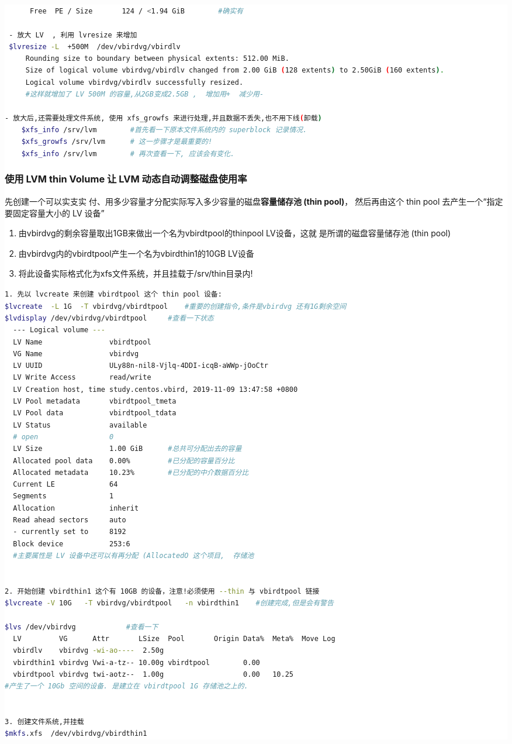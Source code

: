 ```bash
	  Free  PE / Size       124 / <1.94 GiB        #确实有

 - 放大 LV  , 利用 lvresize 来增加
 $lvresize -L  +500M  /dev/vbirdvg/vbirdlv
     Rounding size to boundary between physical extents: 512.00 MiB.
     Size of logical volume vbirdvg/vbirdlv changed from 2.00 GiB (128 extents) to 2.50GiB (160 extents).
     Logical volume vbirdvg/vbirdlv successfully resized.
     #这样就增加了 LV 500M 的容量,从2GB变成2.5GB ,  增加用+  减少用- 

- 放大后,还需要处理文件系统, 使用 xfs_growfs 来进行处理,并且数据不丢失,也不用下线(卸载)
	$xfs_info /srv/lvm        #首先看一下原本文件系统内的 superblock 记录情况.
	$xfs_growfs /srv/lvm      # 这一步骤才是最重要的! 
	$xfs_info /srv/lvm 	      # 再次查看一下, 应该会有变化.
```



### 使用 **LVM thin Volume** 让 **LVM** 动态自动调整磁盘使用率 

先创建一个可以实支实 付、用多少容量才分配实际写入多少容量的磁盘**容量储存池 (thin pool)**， 然后再由这个 thin pool 去产生一个“指定要固定容量大小的 LV 设备” 

1. 由vbirdvg的剩余容量取出1GB来做出一个名为vbirdtpool的thinpool LV设备，这就 是所谓的磁盘容量储存池 (thin pool) 

2. 由vbirdvg内的vbirdtpool产生一个名为vbirdthin1的10GB  LV设备 
3. 将此设备实际格式化为xfs文件系统，并且挂载于/srv/thin目录内! 

```bash
1. 先以 lvcreate 来创建 vbirdtpool 这个 thin pool 设备:
$lvcreate  -L 1G  -T vbirdvg/vbirdtpool    #重要的创建指令,条件是vbirdvg 还有1G剩余空间
$lvdisplay /dev/vbirdvg/vbirdtpool     #查看一下状态
  --- Logical volume ---
  LV Name                vbirdtpool
  VG Name                vbirdvg
  LV UUID                ULy88n-nil8-Vjlq-4DDI-icqB-aWWp-jOoCtr
  LV Write Access        read/write
  LV Creation host, time study.centos.vbird, 2019-11-09 13:47:58 +0800
  LV Pool metadata       vbirdtpool_tmeta
  LV Pool data           vbirdtpool_tdata
  LV Status              available
  # open                 0
  LV Size                1.00 GiB      #总共可分配出去的容量
  Allocated pool data    0.00%         #已分配的容量百分比
  Allocated metadata     10.23%        #已分配的中介数据百分比
  Current LE             64
  Segments               1
  Allocation             inherit
  Read ahead sectors     auto
  - currently set to     8192
  Block device           253:6
  #主要属性是 LV 设备中还可以有再分配 (AllocatedO 这个项目,  存储池


2. 开始创建 vbirdthin1 这个有 10GB 的设备，注意!必须使用 --thin 与 vbirdtpool 链接
$lvcreate -V 10G   -T vbirdvg/vbirdtpool   -n vbirdthin1    #创建完成,但是会有警告

$lvs /dev/vbirdvg            #查看一下
  LV         VG      Attr       LSize  Pool       Origin Data%  Meta%  Move Log 
  vbirdlv    vbirdvg -wi-ao----  2.50g                                                          
  vbirdthin1 vbirdvg Vwi-a-tz-- 10.00g vbirdtpool        0.00                                   
  vbirdtpool vbirdvg twi-aotz--  1.00g                   0.00   10.25 
#产生了一个 10Gb 空间的设备. 是建立在 vbirdtpool 1G 存储池之上的.


3. 创建文件系统,并挂载
$mkfs.xfs  /dev/vbirdvg/vbirdthin1
```